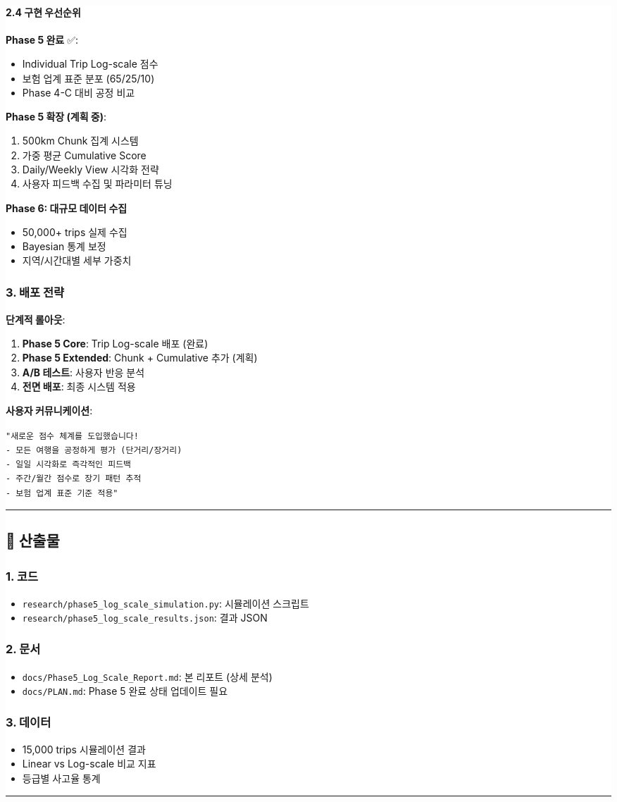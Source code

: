 #### 2.4 구현 우선순위

**Phase 5 완료** ✅:
- Individual Trip Log-scale 점수
- 보험 업계 표준 분포 (65/25/10)
- Phase 4-C 대비 공정 비교

**Phase 5 확장 (계획 중)**:
1. 500km Chunk 집계 시스템
2. 가중 평균 Cumulative Score
3. Daily/Weekly View 시각화 전략
4. 사용자 피드백 수집 및 파라미터 튜닝

**Phase 6: 대규모 데이터 수집**
- 50,000+ trips 실제 수집
- Bayesian 통계 보정
- 지역/시간대별 세부 가중치

### 3. 배포 전략

**단계적 롤아웃**:
1. **Phase 5 Core**: Trip Log-scale 배포 (완료)
2. **Phase 5 Extended**: Chunk + Cumulative 추가 (계획)
3. **A/B 테스트**: 사용자 반응 분석
4. **전면 배포**: 최종 시스템 적용

**사용자 커뮤니케이션**:
```
"새로운 점수 체계를 도입했습니다!
- 모든 여행을 공정하게 평가 (단거리/장거리)
- 일일 시각화로 즉각적인 피드백
- 주간/월간 점수로 장기 패턴 추적
- 보험 업계 표준 기준 적용"
```

---

## 📄 산출물

### 1. 코드
- `research/phase5_log_scale_simulation.py`: 시뮬레이션 스크립트
- `research/phase5_log_scale_results.json`: 결과 JSON

### 2. 문서
- `docs/Phase5_Log_Scale_Report.md`: 본 리포트 (상세 분석)
- `docs/PLAN.md`: Phase 5 완료 상태 업데이트 필요

### 3. 데이터
- 15,000 trips 시뮬레이션 결과
- Linear vs Log-scale 비교 지표
- 등급별 사고율 통계

---